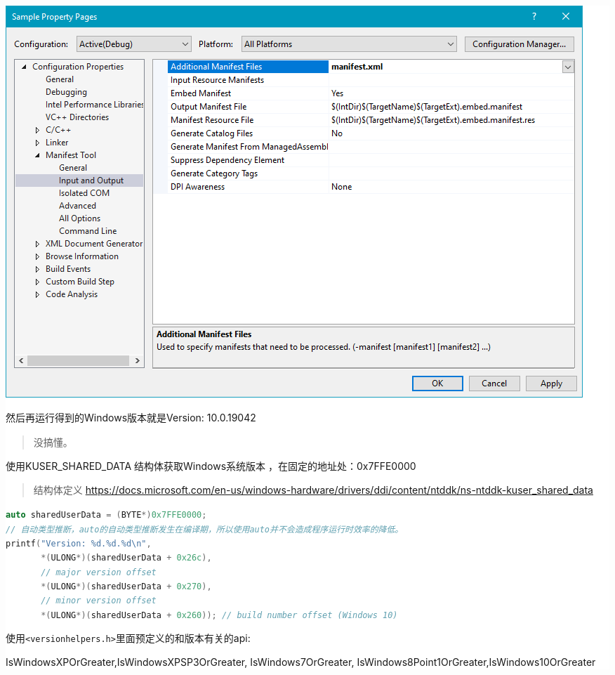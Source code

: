 ![image-20210815174558085](README/image-20210815174558085.png)

然后再运行得到的Windows版本就是Version: 10.0.19042

> 没搞懂。

使用KUSER_SHARED_DATA 结构体获取Windows系统版本 ，在固定的地址处：0x7FFE0000

> 结构体定义  https://docs.microsoft.com/en-us/windows-hardware/drivers/ddi/content/ntddk/ns-ntddk-kuser_shared_data

```c
auto sharedUserData = (BYTE*)0x7FFE0000;
// 自动类型推断，auto的自动类型推断发生在编译期，所以使用auto并不会造成程序运行时效率的降低。
printf("Version: %d.%d.%d\n",
       *(ULONG*)(sharedUserData + 0x26c),
       // major version offset
       *(ULONG*)(sharedUserData + 0x270),
       // minor version offset
       *(ULONG*)(sharedUserData + 0x260)); // build number offset (Windows 10)
```

使用`<versionhelpers.h>`里面预定义的和版本有关的api:

IsWindowsXPOrGreater,IsWindowsXPSP3OrGreater, IsWindows7OrGreater, IsWindows8Point1OrGreater,IsWindows10OrGreater

